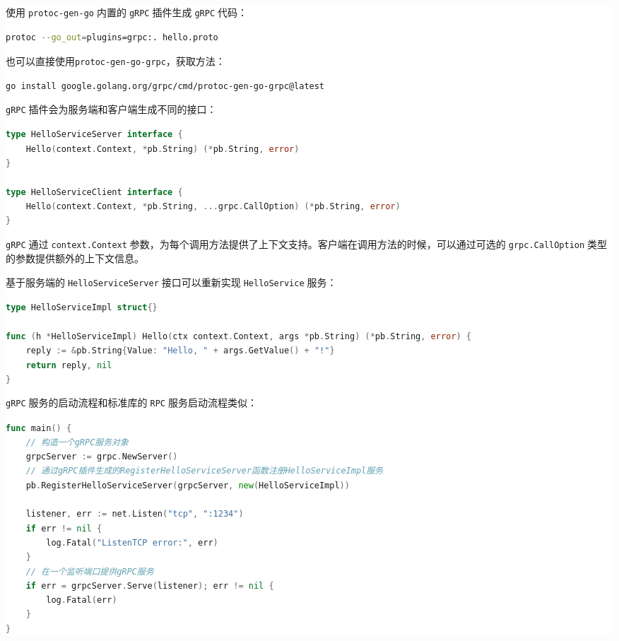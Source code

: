 使用 `protoc-gen-go` 内置的 `gRPC` 插件生成 `gRPC` 代码：

```bash
protoc --go_out=plugins=grpc:. hello.proto
```

也可以直接使用`protoc-gen-go-grpc`，获取方法：

```bash
go install google.golang.org/grpc/cmd/protoc-gen-go-grpc@latest
```

`gRPC` 插件会为服务端和客户端生成不同的接口：

```go
type HelloServiceServer interface {
    Hello(context.Context, *pb.String) (*pb.String, error)
}

type HelloServiceClient interface {
    Hello(context.Context, *pb.String, ...grpc.CallOption) (*pb.String, error)
}
```

`gRPC` 通过 `context.Context` 参数，为每个调用方法提供了上下文支持。客户端在调用方法的时候，可以通过可选的 `grpc.CallOption` 类型的参数提供额外的上下文信息。

基于服务端的 `HelloServiceServer` 接口可以重新实现 `HelloService` 服务：

```go
type HelloServiceImpl struct{}

func (h *HelloServiceImpl) Hello(ctx context.Context, args *pb.String) (*pb.String, error) {
    reply := &pb.String{Value: "Hello, " + args.GetValue() + "!"}
    return reply, nil
}
```

`gRPC` 服务的启动流程和标准库的 `RPC` 服务启动流程类似：

```go
func main() {
    // 构造一个gRPC服务对象
	grpcServer := grpc.NewServer()
	// 通过gRPC插件生成的RegisterHelloServiceServer函数注册HelloServiceImpl服务
	pb.RegisterHelloServiceServer(grpcServer, new(HelloServiceImpl))

	listener, err := net.Listen("tcp", ":1234")
	if err != nil {
		log.Fatal("ListenTCP error:", err)
	}
	// 在一个监听端口提供gRPC服务
	if err = grpcServer.Serve(listener); err != nil {
		log.Fatal(err)
	}
}
```
